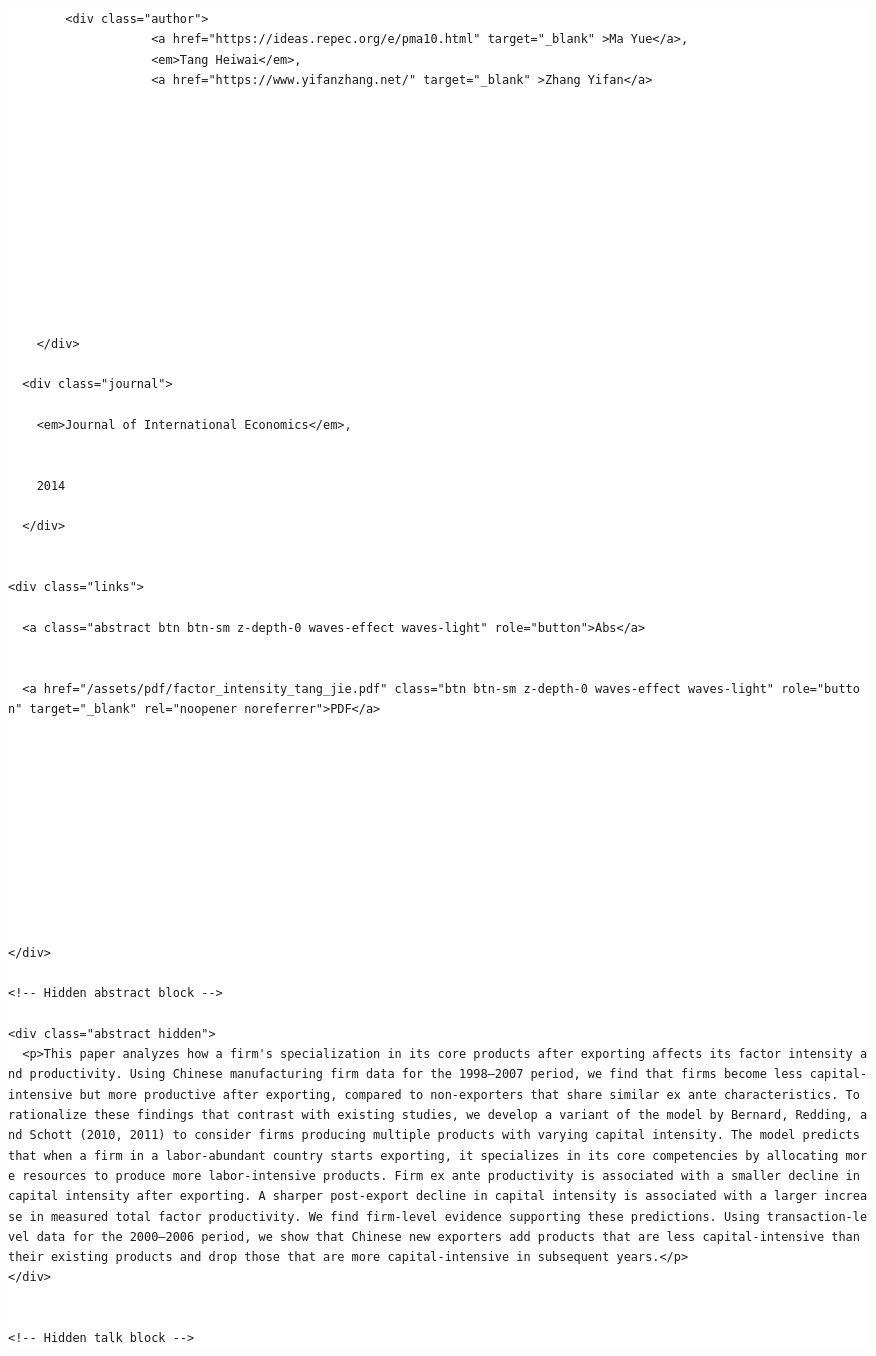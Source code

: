             <div class="author">
                        <a href="https://ideas.repec.org/e/pma10.html" target="_blank" >Ma Yue</a>,
                        <em>Tang Heiwai</em>,
                        <a href="https://www.yifanzhang.net/" target="_blank" >Zhang Yifan</a>
                
            

                 
          
          
          
          

            
          
        
        </div>

      <div class="journal">
      
        <em>Journal of International Economics</em>,
      
      
        2014
      
      </div>
    

    <div class="links">
    
      <a class="abstract btn btn-sm z-depth-0 waves-effect waves-light" role="button">Abs</a>
    
    
      <a href="/assets/pdf/factor_intensity_tang_jie.pdf" class="btn btn-sm z-depth-0 waves-effect waves-light" role="button" target="_blank" rel="noopener noreferrer">PDF</a>
      
    
    
    
    
      
    
    
    
    
    
    </div>

    <!-- Hidden abstract block -->
    
    <div class="abstract hidden">
      <p>This paper analyzes how a firm's specialization in its core products after exporting affects its factor intensity and productivity. Using Chinese manufacturing firm data for the 1998–2007 period, we find that firms become less capital-intensive but more productive after exporting, compared to non-exporters that share similar ex ante characteristics. To rationalize these findings that contrast with existing studies, we develop a variant of the model by Bernard, Redding, and Schott (2010, 2011) to consider firms producing multiple products with varying capital intensity. The model predicts that when a firm in a labor-abundant country starts exporting, it specializes in its core competencies by allocating more resources to produce more labor-intensive products. Firm ex ante productivity is associated with a smaller decline in capital intensity after exporting. A sharper post-export decline in capital intensity is associated with a larger increase in measured total factor productivity. We find firm-level evidence supporting these predictions. Using transaction-level data for the 2000–2006 period, we show that Chinese new exporters add products that are less capital-intensive than their existing products and drop those that are more capital-intensive in subsequent years.</p>
    </div>
    

    <!-- Hidden talk block -->
